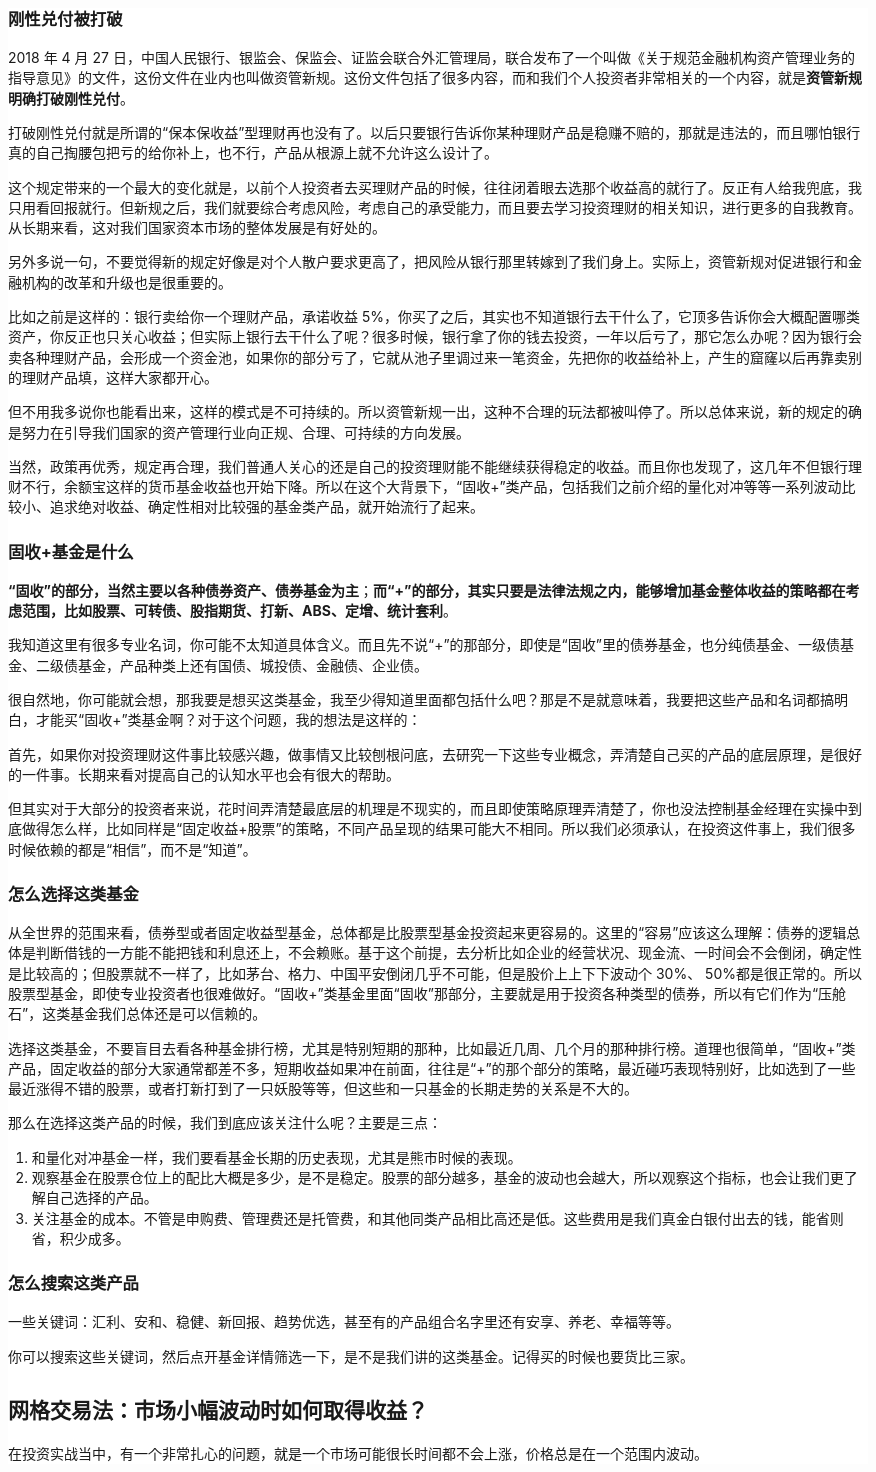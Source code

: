 ### 刚性兑付被打破

2018 年 4 月 27 日，中国人民银行、银监会、保监会、证监会联合外汇管理局，联合发布了一个叫做《关于规范金融机构资产管理业务的指导意见》的文件，这份文件在业内也叫做资管新规。这份文件包括了很多内容，而和我们个人投资者非常相关的一个内容，就是**资管新规明确打破刚性兑付**。

打破刚性兑付就是所谓的“保本保收益”型理财再也没有了。以后只要银行告诉你某种理财产品是稳赚不赔的，那就是违法的，而且哪怕银行真的自己掏腰包把亏的给你补上，也不行，产品从根源上就不允许这么设计了。

这个规定带来的一个最大的变化就是，以前个人投资者去买理财产品的时候，往往闭着眼去选那个收益高的就行了。反正有人给我兜底，我只用看回报就行。但新规之后，我们就要综合考虑风险，考虑自己的承受能力，而且要去学习投资理财的相关知识，进行更多的自我教育。从长期来看，这对我们国家资本市场的整体发展是有好处的。

另外多说一句，不要觉得新的规定好像是对个人散户要求更高了，把风险从银行那里转嫁到了我们身上。实际上，资管新规对促进银行和金融机构的改革和升级也是很重要的。

比如之前是这样的：银行卖给你一个理财产品，承诺收益 5%，你买了之后，其实也不知道银行去干什么了，它顶多告诉你会大概配置哪类资产，你反正也只关心收益；但实际上银行去干什么了呢？很多时候，银行拿了你的钱去投资，一年以后亏了，那它怎么办呢？因为银行会卖各种理财产品，会形成一个资金池，如果你的部分亏了，它就从池子里调过来一笔资金，先把你的收益给补上，产生的窟窿以后再靠卖别的理财产品填，这样大家都开心。

但不用我多说你也能看出来，这样的模式是不可持续的。所以资管新规一出，这种不合理的玩法都被叫停了。所以总体来说，新的规定的确是努力在引导我们国家的资产管理行业向正规、合理、可持续的方向发展。

当然，政策再优秀，规定再合理，我们普通人关心的还是自己的投资理财能不能继续获得稳定的收益。而且你也发现了，这几年不但银行理财不行，余额宝这样的货币基金收益也开始下降。所以在这个大背景下，“固收+”类产品，包括我们之前介绍的量化对冲等等一系列波动比较小、追求绝对收益、确定性相对比较强的基金类产品，就开始流行了起来。

### 固收+基金是什么

**“固收”的部分，当然主要以各种债券资产、债券基金为主**；**而“+”的部分，其实只要是法律法规之内，能够增加基金整体收益的策略都在考虑范围，比如股票、可转债、股指期货、打新、ABS、定增、统计套利**。

我知道这里有很多专业名词，你可能不太知道具体含义。而且先不说“+”的那部分，即使是“固收”里的债券基金，也分纯债基金、一级债基金、二级债基金，产品种类上还有国债、城投债、金融债、企业债。

很自然地，你可能就会想，那我要是想买这类基金，我至少得知道里面都包括什么吧？那是不是就意味着，我要把这些产品和名词都搞明白，才能买“固收+”类基金啊？对于这个问题，我的想法是这样的：

首先，如果你对投资理财这件事比较感兴趣，做事情又比较刨根问底，去研究一下这些专业概念，弄清楚自己买的产品的底层原理，是很好的一件事。长期来看对提高自己的认知水平也会有很大的帮助。

但其实对于大部分的投资者来说，花时间弄清楚最底层的机理是不现实的，而且即使策略原理弄清楚了，你也没法控制基金经理在实操中到底做得怎么样，比如同样是“固定收益+股票”的策略，不同产品呈现的结果可能大不相同。所以我们必须承认，在投资这件事上，我们很多时候依赖的都是“相信”，而不是“知道”。

### 怎么选择这类基金

从全世界的范围来看，债券型或者固定收益型基金，总体都是比股票型基金投资起来更容易的。这里的“容易”应该这么理解：债券的逻辑总体是判断借钱的一方能不能把钱和利息还上，不会赖账。基于这个前提，去分析比如企业的经营状况、现金流、一时间会不会倒闭，确定性是比较高的；但股票就不一样了，比如茅台、格力、中国平安倒闭几乎不可能，但是股价上上下下波动个 30%、 50%都是很正常的。所以股票型基金，即使专业投资者也很难做好。“固收+”类基金里面“固收”那部分，主要就是用于投资各种类型的债券，所以有它们作为“压舱石”，这类基金我们总体还是可以信赖的。

选择这类基金，不要盲目去看各种基金排行榜，尤其是特别短期的那种，比如最近几周、几个月的那种排行榜。道理也很简单，“固收+”类产品，固定收益的部分大家通常都差不多，短期收益如果冲在前面，往往是“+”的那个部分的策略，最近碰巧表现特别好，比如选到了一些最近涨得不错的股票，或者打新打到了一只妖股等等，但这些和一只基金的长期走势的关系是不大的。

那么在选择这类产品的时候，我们到底应该关注什么呢？主要是三点：

1. 和量化对冲基金一样，我们要看基金长期的历史表现，尤其是熊市时候的表现。
2. 观察基金在股票仓位上的配比大概是多少，是不是稳定。股票的部分越多，基金的波动也会越大，所以观察这个指标，也会让我们更了解自己选择的产品。
3. 关注基金的成本。不管是申购费、管理费还是托管费，和其他同类产品相比高还是低。这些费用是我们真金白银付出去的钱，能省则省，积少成多。

### 怎么搜索这类产品

一些关键词：汇利、安和、稳健、新回报、趋势优选，甚至有的产品组合名字里还有安享、养老、幸福等等。

你可以搜索这些关键词，然后点开基金详情筛选一下，是不是我们讲的这类基金。记得买的时候也要货比三家。

## 网格交易法：市场小幅波动时如何取得收益？

在投资实战当中，有一个非常扎心的问题，就是一个市场可能很长时间都不会上涨，价格总是在一个范围内波动。
